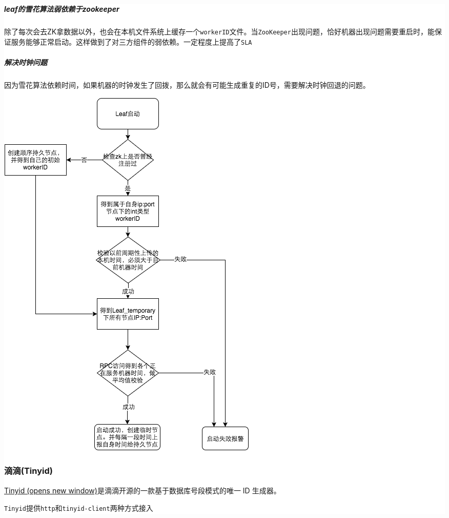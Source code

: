 ##### leaf的雪花算法弱依赖于zookeeper

除了每次会去ZK拿数据以外，也会在本机文件系统上缓存一个`workerID`文件。当`ZooKeeper`出现问题，恰好机器出现问题需要重启时，能保证服务能够正常启动。这样做到了对三方组件的弱依赖。一定程度上提高了`SLA`



##### 解决时钟问题

因为雪花算法依赖时间，如果机器的时钟发生了回拨，那么就会有可能生成重复的ID号，需要解决时钟回退的问题。

![image-20211202144351074](../images/g-1分布式ID/image-20211202144351074.png)

### 滴滴(Tinyid)

[Tinyid (opens new window)](https://github.com/didi/tinyid)是滴滴开源的一款基于数据库号段模式的唯一 ID 生成器。



`Tinyid`提供`http`和`tinyid-client`两种方式接入
